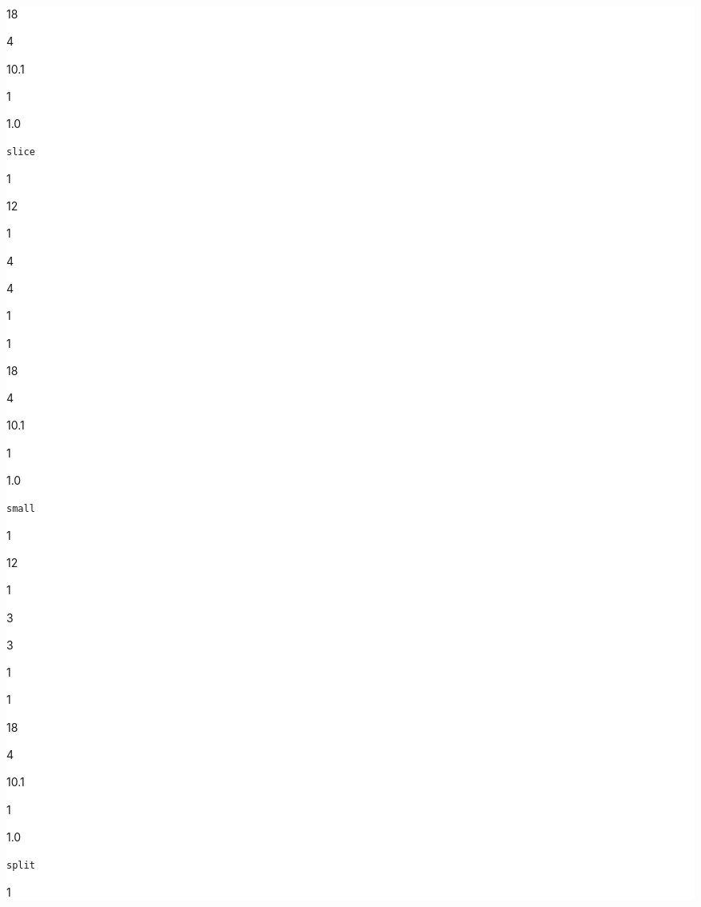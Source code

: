 18

4

10.1

1

1.0

`slice`

1

12

1

4

4

1

1

18

4

10.1

1

1.0

`small`

1

12

1

3

3

1

1

18

4

10.1

1

1.0

`split`

1
